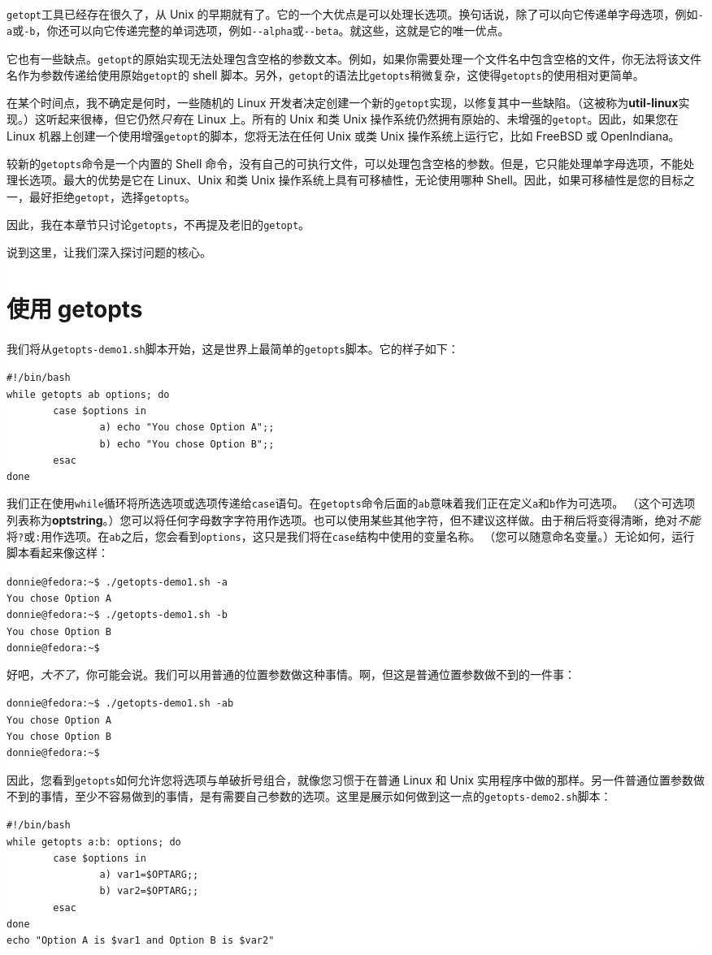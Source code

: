 `getopt`工具已经存在很久了，从 Unix 的早期就有了。它的一个大优点是可以处理长选项。换句话说，除了可以向它传递单字母选项，例如`-a`或`-b`，你还可以向它传递完整的单词选项，例如`--alpha`或`--beta`。就这些，这就是它的唯一优点。

它也有一些缺点。`getopt`的原始实现无法处理包含空格的参数文本。例如，如果你需要处理一个文件名中包含空格的文件，你无法将该文件名作为参数传递给使用原始`getopt`的 shell 脚本。另外，`getopt`的语法比`getopts`稍微复杂，这使得`getopts`的使用相对更简单。

在某个时间点，我不确定是何时，一些随机的 Linux 开发者决定创建一个新的`getopt`实现，以修复其中一些缺陷。（这被称为**util-linux**实现。）这听起来很棒，但它仍然*只有*在 Linux 上。所有的 Unix 和类 Unix 操作系统仍然拥有原始的、未增强的`getopt`。因此，如果您在 Linux 机器上创建一个使用增强`getopt`的脚本，您将无法在任何 Unix 或类 Unix 操作系统上运行它，比如 FreeBSD 或 OpenIndiana。

较新的`getopts`命令是一个内置的 Shell 命令，没有自己的可执行文件，可以处理包含空格的参数。但是，它只能处理单字母选项，不能处理长选项。最大的优势是它在 Linux、Unix 和类 Unix 操作系统上具有可移植性，无论使用哪种 Shell。因此，如果可移植性是您的目标之一，最好拒绝`getopt`，选择`getopts`。

因此，我在本章节只讨论`getopts`，不再提及老旧的`getopt`。

说到这里，让我们深入探讨问题的核心。

# 使用 getopts

我们将从`getopts-demo1.sh`脚本开始，这是世界上最简单的`getopts`脚本。它的样子如下：

```
#!/bin/bash
while getopts ab options; do
        case $options in
                a) echo "You chose Option A";;
                b) echo "You chose Option B";;
        esac
done 
```

我们正在使用`while`循环将所选选项或选项传递给`case`语句。在`getopts`命令后面的`ab`意味着我们正在定义`a`和`b`作为可选项。 （这个可选项列表称为**optstring**。）您可以将任何字母数字字符用作选项。也可以使用某些其他字符，但不建议这样做。由于稍后将变得清晰，绝对*不能*将`?`或`:`用作选项。在`ab`之后，您会看到`options`，这只是我们将在`case`结构中使用的变量名称。 （您可以随意命名变量。）无论如何，运行脚本看起来像这样：

```
donnie@fedora:~$ ./getopts-demo1.sh -a
You chose Option A
donnie@fedora:~$ ./getopts-demo1.sh -b
You chose Option B
donnie@fedora:~$ 
```

好吧，*大不了*，你可能会说。我们可以用普通的位置参数做这种事情。啊，但这是普通位置参数做不到的一件事：

```
donnie@fedora:~$ ./getopts-demo1.sh -ab
You chose Option A
You chose Option B
donnie@fedora:~$ 
```

因此，您看到`getopts`如何允许您将选项与单破折号组合，就像您习惯于在普通 Linux 和 Unix 实用程序中做的那样。另一件普通位置参数做不到的事情，至少不容易做到的事情，是有需要自己参数的选项。这里是展示如何做到这一点的`getopts-demo2.sh`脚本：

```
#!/bin/bash
while getopts a:b: options; do
        case $options in
                a) var1=$OPTARG;;
                b) var2=$OPTARG;;
        esac
done
echo "Option A is $var1 and Option B is $var2" 
```
